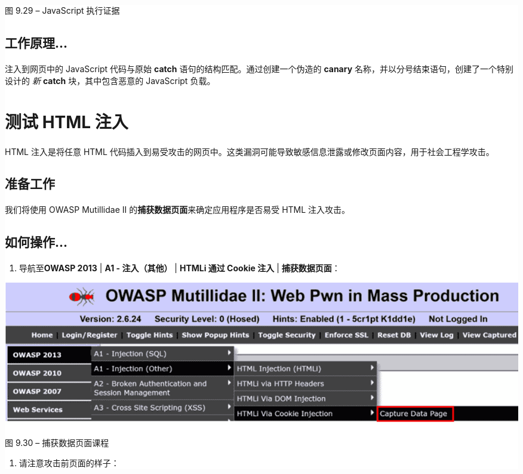 图 9.29 – JavaScript 执行证据

## 工作原理...

注入到网页中的 JavaScript 代码与原始 **catch** 语句的结构匹配。通过创建一个伪造的 **canary** 名称，并以分号结束语句，创建了一个特别设计的 *新* **catch** 块，其中包含恶意的 JavaScript 负载。

# 测试 HTML 注入

HTML 注入是将任意 HTML 代码插入到易受攻击的网页中。这类漏洞可能导致敏感信息泄露或修改页面内容，用于社会工程学攻击。

## 准备工作

我们将使用 OWASP Mutillidae II 的**捕获数据页面**来确定应用程序是否易受 HTML 注入攻击。

## 如何操作...

1.  导航至**OWASP 2013** | **A1 - 注入（其他）** | **HTMLi 通过 Cookie 注入** | **捕获数据页面**：

![图 9.30 – 捕获数据页面课程](img/B21173_Figure_9.030.jpg)

图 9.30 – 捕获数据页面课程

1.  请注意攻击前页面的样子：
